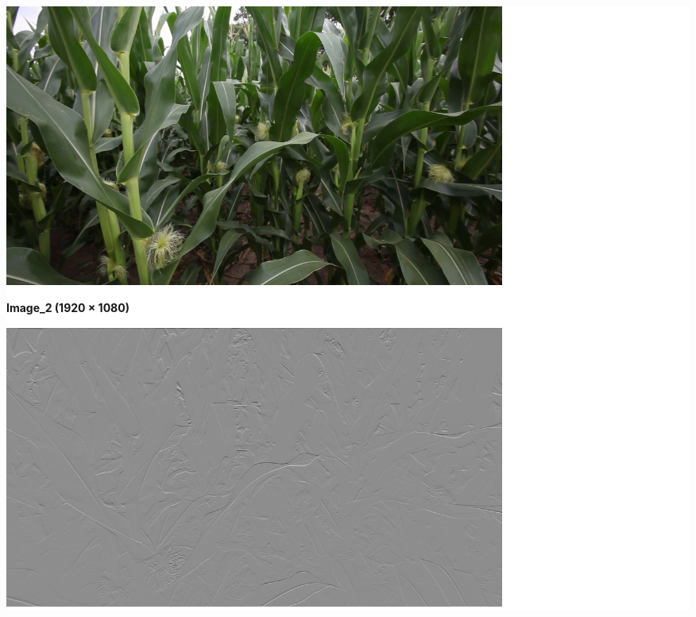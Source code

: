 <img src="media/image8.jpeg" style="width:6.5in;height:3.65625in" />

**Image\_2 (1920 × 1080)**

<img src="media/image9.jpeg" style="width:6.5in;height:3.65625in" />
